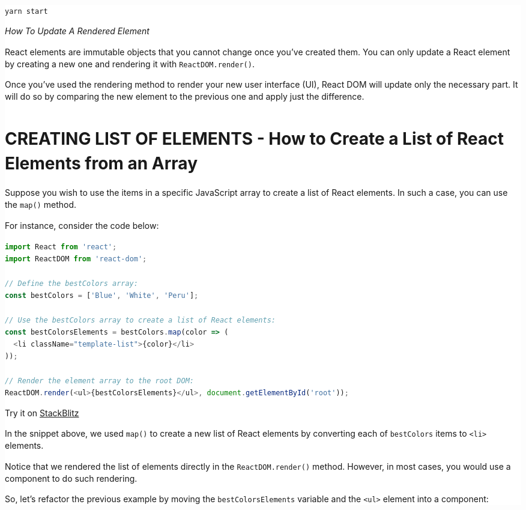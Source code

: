 ```
yarn start
```

*How To Update A Rendered Element*


React elements are immutable objects that you cannot change once 
you’ve created them. You can only update a React element by creating 
a new one and rendering it with `ReactDOM.render()`.

Once you’ve used the rendering method to render your new user 
interface (UI), React DOM will update only the necessary part. It 
will do so by comparing the new element to the previous one and apply 
just the difference.


# CREATING LIST OF ELEMENTS - How to Create a List of React Elements from an Array



Suppose you wish to use the items in a specific JavaScript array to 
create a list of React elements. In such a case, you can use the 
`map()` method.


For instance, consider the code below:

```javascript
import React from 'react';
import ReactDOM from 'react-dom';

// Define the bestColors array:
const bestColors = ['Blue', 'White', 'Peru'];

// Use the bestColors array to create a list of React elements:
const bestColorsElements = bestColors.map(color => (
  <li className="template-list">{color}</li>
));

// Render the element array to the root DOM:
ReactDOM.render(<ul>{bestColorsElements}</ul>, document.getElementById('root'));
```

Try it on [StackBlitz](https://stackblitz.com/edit/react-ys73px?file=src%2Findex.js)



In the snippet above, we used `map()` to create a new list of React 
elements by converting each of `bestColors` items to `<li>` elements.


Notice that we rendered the list of elements directly in the 
`ReactDOM.render()` method. However, in most cases, you would use a 
component to do such rendering.


So, let’s refactor the previous example by moving the 
`bestColorsElements` variable and the `<ul>` element into a component:
